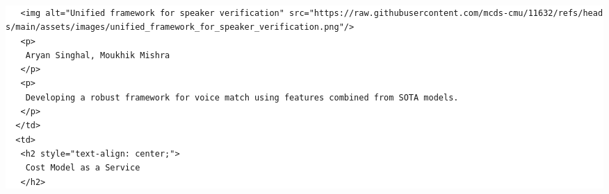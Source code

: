        <img alt="Unified framework for speaker verification" src="https://raw.githubusercontent.com/mcds-cmu/11632/refs/heads/main/assets/images/unified_framework_for_speaker_verification.png"/>
       <p>
        Aryan Singhal, Moukhik Mishra
       </p>
       <p>
        Developing a robust framework for voice match using features combined from SOTA models.
       </p>
      </td>
      <td>
       <h2 style="text-align: center;">
        Cost Model as a Service
       </h2>